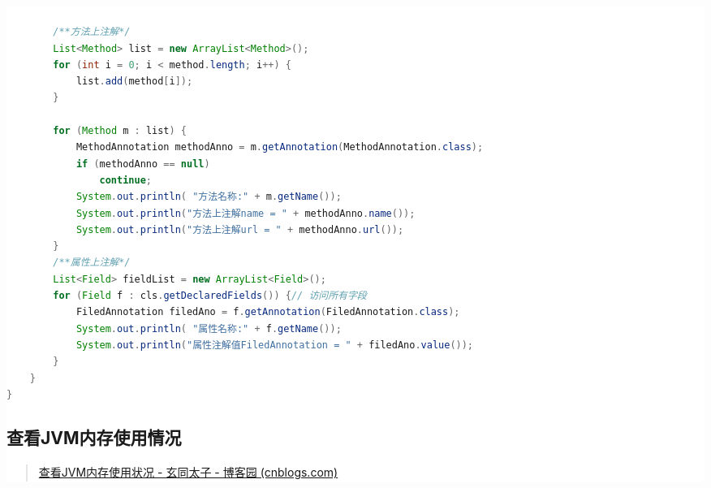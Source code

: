 ```java
        
        /**方法上注解*/
        List<Method> list = new ArrayList<Method>();
        for (int i = 0; i < method.length; i++) {
            list.add(method[i]);
        }
        
        for (Method m : list) {
        	MethodAnnotation methodAnno = m.getAnnotation(MethodAnnotation.class);
            if (methodAnno == null)
                continue;
            System.out.println( "方法名称:" + m.getName());
            System.out.println("方法上注解name = " + methodAnno.name());
            System.out.println("方法上注解url = " + methodAnno.url());
        }
        /**属性上注解*/
        List<Field> fieldList = new ArrayList<Field>();
        for (Field f : cls.getDeclaredFields()) {// 访问所有字段
        	FiledAnnotation filedAno = f.getAnnotation(FiledAnnotation.class);
        	System.out.println( "属性名称:" + f.getName());
        	System.out.println("属性注解值FiledAnnotation = " + filedAno.value());
        } 
	}
}
```





## 查看JVM内存使用情况
>[查看JVM内存使用状况 - 玄同太子 - 博客园 (cnblogs.com)](https://www.cnblogs.com/zhi-leaf/p/10629033.html)